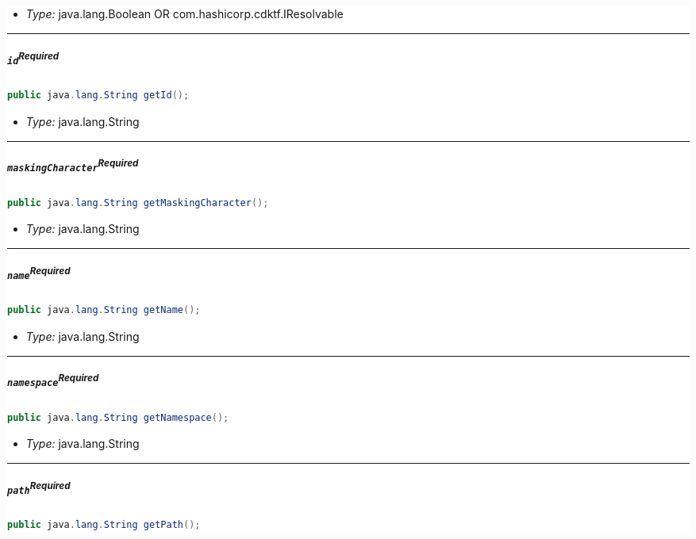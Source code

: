 - *Type:* java.lang.Boolean OR com.hashicorp.cdktf.IResolvable

---

##### `id`<sup>Required</sup> <a name="id" id="@cdktf/provider-vault.transformTransformation.TransformTransformation.property.id"></a>

```java
public java.lang.String getId();
```

- *Type:* java.lang.String

---

##### `maskingCharacter`<sup>Required</sup> <a name="maskingCharacter" id="@cdktf/provider-vault.transformTransformation.TransformTransformation.property.maskingCharacter"></a>

```java
public java.lang.String getMaskingCharacter();
```

- *Type:* java.lang.String

---

##### `name`<sup>Required</sup> <a name="name" id="@cdktf/provider-vault.transformTransformation.TransformTransformation.property.name"></a>

```java
public java.lang.String getName();
```

- *Type:* java.lang.String

---

##### `namespace`<sup>Required</sup> <a name="namespace" id="@cdktf/provider-vault.transformTransformation.TransformTransformation.property.namespace"></a>

```java
public java.lang.String getNamespace();
```

- *Type:* java.lang.String

---

##### `path`<sup>Required</sup> <a name="path" id="@cdktf/provider-vault.transformTransformation.TransformTransformation.property.path"></a>

```java
public java.lang.String getPath();
```
